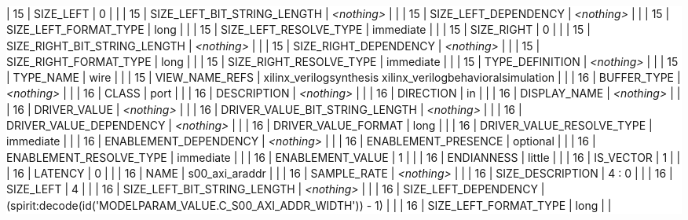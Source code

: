 | 15 | SIZE_LEFT                      | 0        |          |
| 15 | SIZE_LEFT_BIT_STRING_LENGTH    | *&lt;nothing&gt;*      |                     |
| 15 | SIZE_LEFT_DEPENDENCY           | *&lt;nothing&gt;*      |                     |
| 15 | SIZE_LEFT_FORMAT_TYPE          | long        |          |
| 15 | SIZE_LEFT_RESOLVE_TYPE         | immediate        |          |
| 15 | SIZE_RIGHT                     | 0        |          |
| 15 | SIZE_RIGHT_BIT_STRING_LENGTH   | *&lt;nothing&gt;*      |                     |
| 15 | SIZE_RIGHT_DEPENDENCY          | *&lt;nothing&gt;*      |                     |
| 15 | SIZE_RIGHT_FORMAT_TYPE         | long        |          |
| 15 | SIZE_RIGHT_RESOLVE_TYPE        | immediate        |          |
| 15 | TYPE_DEFINITION                | *&lt;nothing&gt;*      |                     |
| 15 | TYPE_NAME                      | wire        |          |
| 15 | VIEW_NAME_REFS                 | xilinx_verilogsynthesis xilinx_verilogbehavioralsimulation        |          |
| 16      | BUFFER_TYPE                    | *&lt;nothing&gt;*      |                     |
| 16      | CLASS                          | port        |          |
| 16      | DESCRIPTION                    | *&lt;nothing&gt;*      |                     |
| 16      | DIRECTION                      | in        |          |
| 16      | DISPLAY_NAME                   | *&lt;nothing&gt;*      |                     |
| 16      | DRIVER_VALUE                   | *&lt;nothing&gt;*      |                     |
| 16      | DRIVER_VALUE_BIT_STRING_LENGTH | *&lt;nothing&gt;*      |                     |
| 16      | DRIVER_VALUE_DEPENDENCY        | *&lt;nothing&gt;*      |                     |
| 16      | DRIVER_VALUE_FORMAT            | long        |          |
| 16      | DRIVER_VALUE_RESOLVE_TYPE      | immediate        |          |
| 16      | ENABLEMENT_DEPENDENCY          | *&lt;nothing&gt;*      |                     |
| 16      | ENABLEMENT_PRESENCE            | optional        |          |
| 16      | ENABLEMENT_RESOLVE_TYPE        | immediate        |          |
| 16      | ENABLEMENT_VALUE               | 1        |          |
| 16      | ENDIANNESS                     | little        |          |
| 16      | IS_VECTOR                      | 1        |          |
| 16      | LATENCY                        | 0        |          |
| 16      | NAME                           | s00_axi_araddr        |          |
| 16      | SAMPLE_RATE                    | *&lt;nothing&gt;*      |                     |
| 16      | SIZE_DESCRIPTION               | 4 : 0        |          |
| 16      | SIZE_LEFT                      | 4        |          |
| 16      | SIZE_LEFT_BIT_STRING_LENGTH    | *&lt;nothing&gt;*      |                     |
| 16      | SIZE_LEFT_DEPENDENCY           | (spirit:decode(id('MODELPARAM_VALUE.C_S00_AXI_ADDR_WIDTH')) - 1)        |          |
| 16      | SIZE_LEFT_FORMAT_TYPE          | long        |          |